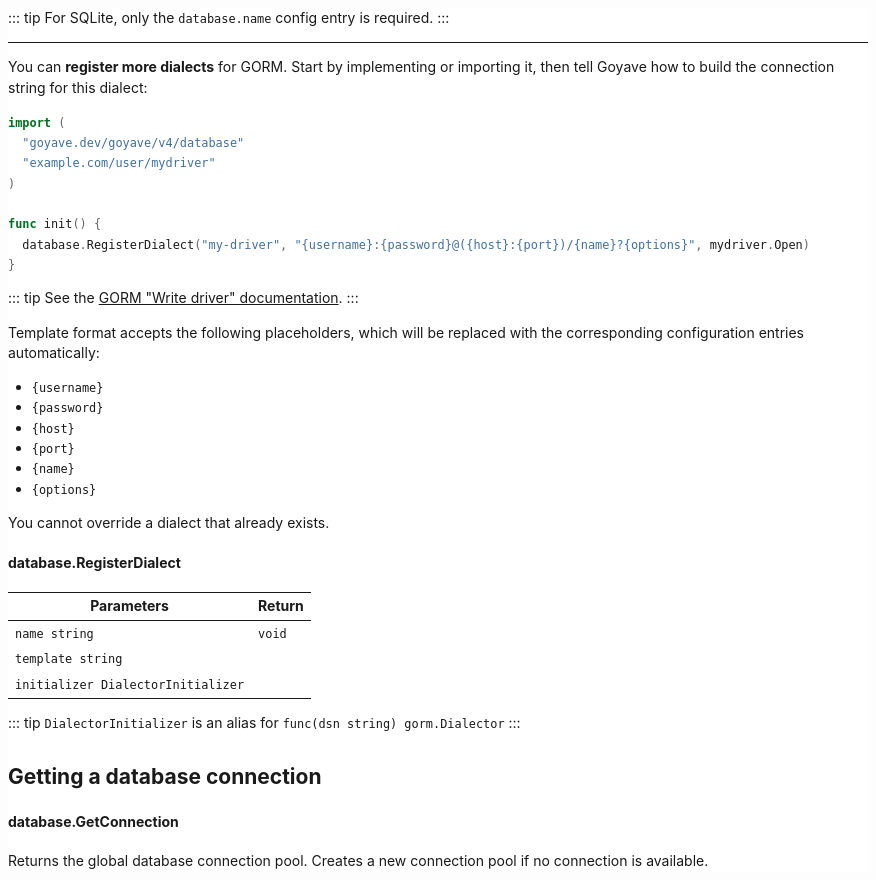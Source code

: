 ::: tip
For SQLite, only the `database.name` config entry is required.
:::

---

You can **register more dialects** for GORM. Start by implementing or importing it, then tell Goyave how to build the connection string for this dialect:

```go
import (
  "goyave.dev/goyave/v4/database"
  "example.com/user/mydriver"
)

func init() {
  database.RegisterDialect("my-driver", "{username}:{password}@({host}:{port})/{name}?{options}", mydriver.Open)
}
```

::: tip
See the [GORM "Write driver" documentation](https://gorm.io/docs/write_driver.html).
:::

Template format accepts the following placeholders, which will be replaced with the corresponding configuration entries automatically:
- `{username}`
- `{password}`
- `{host}`
- `{port}`
- `{name}`
- `{options}`

You cannot override a dialect that already exists.

#### database.RegisterDialect

| Parameters                         | Return |
|------------------------------------|--------|
| `name string`                      | `void` |
| `template string`                  |        |
| `initializer DialectorInitializer` |        |

::: tip
`DialectorInitializer` is an alias for `func(dsn string) gorm.Dialector`
:::

## Getting a database connection

#### database.GetConnection

Returns the global database connection pool. Creates a new connection pool if no connection is available.
